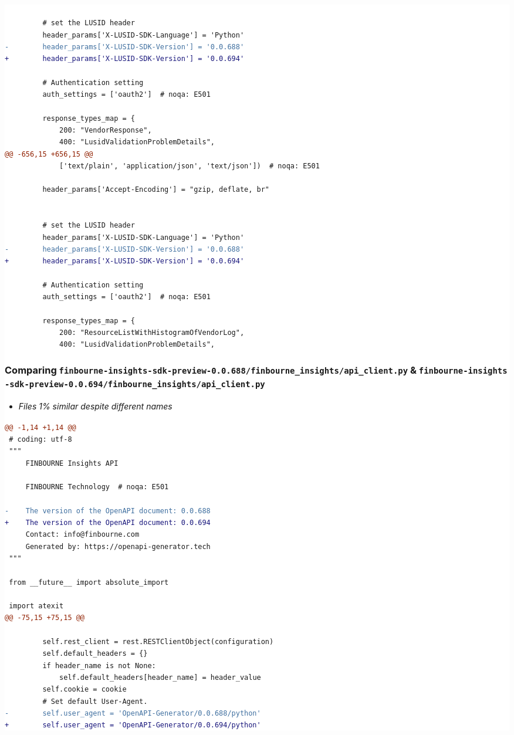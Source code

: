 ```diff
 
         # set the LUSID header
         header_params['X-LUSID-SDK-Language'] = 'Python'
-        header_params['X-LUSID-SDK-Version'] = '0.0.688'
+        header_params['X-LUSID-SDK-Version'] = '0.0.694'
 
         # Authentication setting
         auth_settings = ['oauth2']  # noqa: E501
 
         response_types_map = {
             200: "VendorResponse",
             400: "LusidValidationProblemDetails",
@@ -656,15 +656,15 @@
             ['text/plain', 'application/json', 'text/json'])  # noqa: E501
 
         header_params['Accept-Encoding'] = "gzip, deflate, br"
 
 
         # set the LUSID header
         header_params['X-LUSID-SDK-Language'] = 'Python'
-        header_params['X-LUSID-SDK-Version'] = '0.0.688'
+        header_params['X-LUSID-SDK-Version'] = '0.0.694'
 
         # Authentication setting
         auth_settings = ['oauth2']  # noqa: E501
 
         response_types_map = {
             200: "ResourceListWithHistogramOfVendorLog",
             400: "LusidValidationProblemDetails",
```

### Comparing `finbourne-insights-sdk-preview-0.0.688/finbourne_insights/api_client.py` & `finbourne-insights-sdk-preview-0.0.694/finbourne_insights/api_client.py`

 * *Files 1% similar despite different names*

```diff
@@ -1,14 +1,14 @@
 # coding: utf-8
 """
     FINBOURNE Insights API
 
     FINBOURNE Technology  # noqa: E501
 
-    The version of the OpenAPI document: 0.0.688
+    The version of the OpenAPI document: 0.0.694
     Contact: info@finbourne.com
     Generated by: https://openapi-generator.tech
 """
 
 from __future__ import absolute_import
 
 import atexit
@@ -75,15 +75,15 @@
 
         self.rest_client = rest.RESTClientObject(configuration)
         self.default_headers = {}
         if header_name is not None:
             self.default_headers[header_name] = header_value
         self.cookie = cookie
         # Set default User-Agent.
-        self.user_agent = 'OpenAPI-Generator/0.0.688/python'
+        self.user_agent = 'OpenAPI-Generator/0.0.694/python'
```